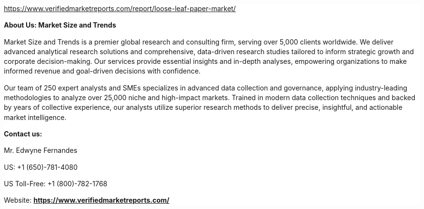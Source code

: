 <a href="https://www.verifiedmarketreports.com/report/loose-leaf-paper-market/">https://www.verifiedmarketreports.com/report/loose-leaf-paper-market/</a></strong></p><p><strong>About Us: Market Size and Trends</strong></p><p>Market Size and Trends is a premier global research and consulting firm, serving over 5,000 clients worldwide. We deliver advanced analytical research solutions and comprehensive, data-driven research studies tailored to inform strategic growth and corporate decision-making. Our services provide essential insights and in-depth analyses, empowering organizations to make informed revenue and goal-driven decisions with confidence.</p><p>Our team of 250 expert analysts and SMEs specializes in advanced data collection and governance, applying industry-leading methodologies to analyze over 25,000 niche and high-impact markets. Trained in modern data collection techniques and backed by years of collective experience, our analysts utilize superior research methods to deliver precise, insightful, and actionable market intelligence.</p><p><strong>Contact us:</strong></p><p>Mr. Edwyne Fernandes</p><p>US: +1 (650)-781-4080</p><p>US Toll-Free: +1 (800)-782-1768</p><p>Website: <strong><a href="https://www.verifiedmarketreports.com/">https://www.verifiedmarketreports.com/</a></strong></p>
